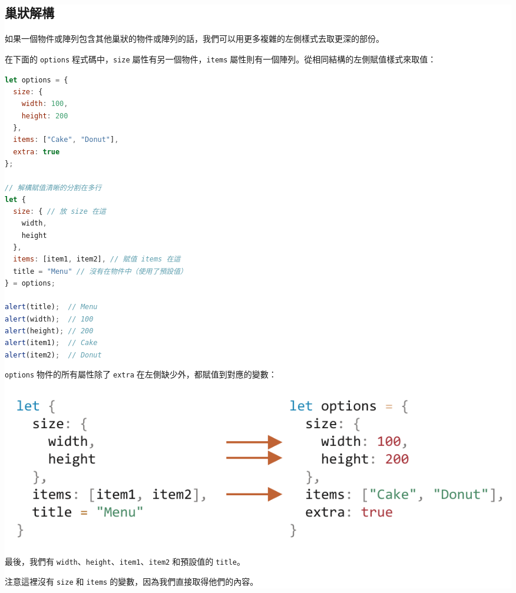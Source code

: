 ## 巢狀解構

如果一個物件或陣列包含其他巢狀的物件或陣列的話，我們可以用更多複雜的左側樣式去取更深的部份。

在下面的 `options` 程式碼中，`size` 屬性有另一個物件，`items` 屬性則有一個陣列。從相同結構的左側賦值樣式來取值：

```js run
let options = {
  size: {
    width: 100,
    height: 200
  },
  items: ["Cake", "Donut"],
  extra: true   
};

// 解構賦值清晰的分割在多行
let {
  size: { // 放 size 在這
    width,
    height
  },
  items: [item1, item2], // 賦值 items 在這
  title = "Menu" // 沒有在物件中（使用了預設值）
} = options;

alert(title);  // Menu
alert(width);  // 100
alert(height); // 200
alert(item1);  // Cake
alert(item2);  // Donut
```

`options` 物件的所有屬性除了 `extra` 在左側缺少外，都賦值到對應的變數：

![](destructuring-complex.svg)

最後，我們有 `width`、`height`、`item1`、`item2` 和預設值的 `title`。

注意這裡沒有 `size` 和 `items` 的變數，因為我們直接取得他們的內容。
